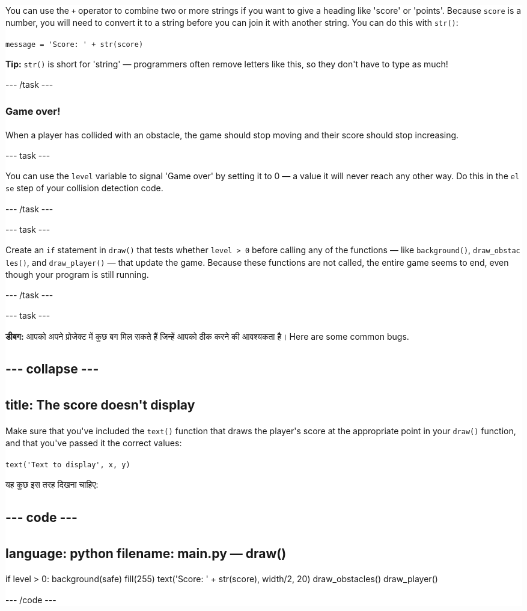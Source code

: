You can use the `+` operator to combine two or more strings if you want to give a heading like 'score' or 'points'. Because `score` is a number, you will need to convert it to a string before you can join it with another string. You can do this with `str()`:

`message = 'Score: ' + str(score)`

**Tip:** `str()` is short for 'string' — programmers often remove letters like this, so they don't have to type as much!

--- /task ---

### Game over!

When a player has collided with an obstacle, the game should stop moving and their score should stop increasing.

--- task ---

You can use the `level` variable to signal 'Game over' by setting it to 0 — a value it will never reach any other way. Do this in the `else` step of your collision detection code.

--- /task ---

--- task ---

Create an `if` statement in `draw()` that tests whether `level > 0` before calling any of the functions — like `background()`, `draw_obstacles()`, and `draw_player()` — that update the game. Because these functions are not called, the entire game seems to end, even though your program is still running.

--- /task ---

--- task ---

**डीबग:** आपको अपने प्रोजेक्ट में कुछ बग मिल सकते हैं जिन्हें आपको ठीक करने की आवश्यकता है। Here are some common bugs.

--- collapse ---
---
title: The score doesn't display
---

Make sure that you've included the `text()` function that draws the player's score at the appropriate point in your `draw()` function, and that you've passed it the correct values:

`text('Text to display', x, y)`

यह कुछ इस तरह दिखना चाहिए:

--- code ---
---
language: python
filename: main.py — draw()
---

  if level > 0: background(safe) fill(255) text('Score: ' + str(score), width/2, 20) draw_obstacles() draw_player()

--- /code ---
